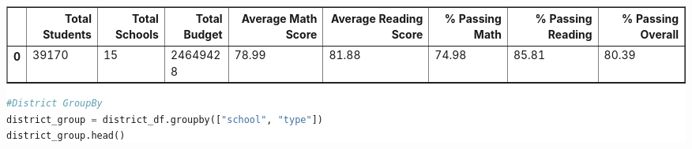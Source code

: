 


<div>
<style>
    .dataframe thead tr:only-child th {
        text-align: right;
    }

    .dataframe thead th {
        text-align: left;
    }

    .dataframe tbody tr th {
        vertical-align: top;
    }
</style>
<table border="1" class="dataframe">
  <thead>
    <tr style="text-align: right;">
      <th></th>
      <th>Total Students</th>
      <th>Total Schools</th>
      <th>Total Budget</th>
      <th>Average Math Score</th>
      <th>Average Reading Score</th>
      <th>% Passing Math</th>
      <th>% Passing Reading</th>
      <th>% Passing Overall</th>
    </tr>
  </thead>
  <tbody>
    <tr>
      <th>0</th>
      <td>39170</td>
      <td>15</td>
      <td>24649428</td>
      <td>78.99</td>
      <td>81.88</td>
      <td>74.98</td>
      <td>85.81</td>
      <td>80.39</td>
    </tr>
  </tbody>
</table>
</div>




```python
#District GroupBy
district_group = district_df.groupby(["school", "type"])
district_group.head()
```
